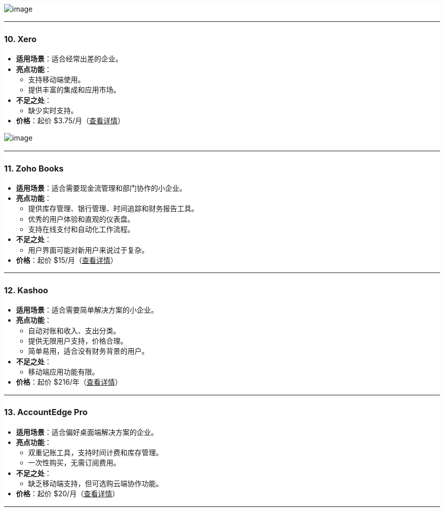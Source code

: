 ![image](https://github.com/user-attachments/assets/2c4f1547-25b3-4477-be4d-16e46a5dc451)

---

### 10. Xero
- **适用场景**：适合经常出差的企业。
- **亮点功能**：
  - 支持移动端使用。
  - 提供丰富的集成和应用市场。
- **不足之处**：
  - 缺少实时支持。
- **价格**：起价 $3.75/月（[查看详情](https://www.xero.com/us/pricing-plans/)）

![image](https://github.com/user-attachments/assets/f8d7ea12-551d-4813-8185-d9ab7dad3b2e)

---
### 11. Zoho Books
- **适用场景**：适合需要现金流管理和部门协作的小企业。
- **亮点功能**：
  - 提供库存管理、银行管理、时间追踪和财务报告工具。
  - 优秀的用户体验和直观的仪表盘。
  - 支持在线支付和自动化工作流程。
- **不足之处**：
  - 用户界面可能对新用户来说过于复杂。
- **价格**：起价 $15/月（[查看详情](https://www.zoho.com/us/books/pricing/)）

---

### 12. Kashoo
- **适用场景**：适合需要简单解决方案的小企业。
- **亮点功能**：
  - 自动对账和收入、支出分类。
  - 提供无限用户支持，价格合理。
  - 简单易用，适合没有财务背景的用户。
- **不足之处**：
  - 移动端应用功能有限。
- **价格**：起价 $216/年（[查看详情](https://kashoo.com/pricing/)）

---

### 13. AccountEdge Pro
- **适用场景**：适合偏好桌面端解决方案的企业。
- **亮点功能**：
  - 双重记账工具，支持时间计费和库存管理。
  - 一次性购买，无需订阅费用。
- **不足之处**：
  - 缺乏移动端支持，但可选购云端协作功能。
- **价格**：起价 $20/月（[查看详情](https://www.accountedge.com/pricing/windows/)）

---
